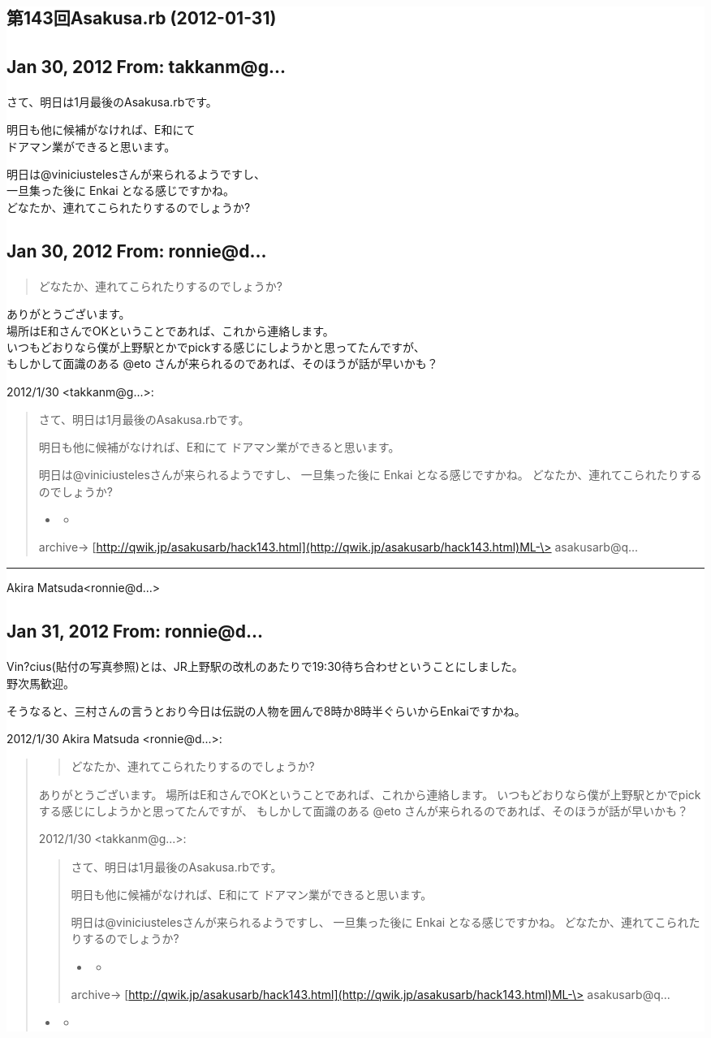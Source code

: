 ## 第143回Asakusa.rb (2012-01-31)

## Jan 30, 2012 From: takkanm@g...

さて、明日は1月最後のAsakusa.rbです。

明日も他に候補がなければ、E和にて  
ドアマン業ができると思います。

明日は@viniciustelesさんが来られるようですし、  
一旦集った後に Enkai となる感じですかね。  
どなたか、連れてこられたりするのでしょうか?

## Jan 30, 2012 From: ronnie@d...
> どなたか、連れてこられたりするのでしょうか?

ありがとうございます。  
場所はE和さんでOKということであれば、これから連絡します。  
いつもどおりなら僕が上野駅とかでpickする感じにしようかと思ってたんですが、  
もしかして面識のある @eto さんが来られるのであれば、そのほうが話が早いかも？

2012/1/30 \<takkanm@g...\>:

> さて、明日は1月最後のAsakusa.rbです。
> 
> 明日も他に候補がなければ、E和にて ドアマン業ができると思います。
> 
> 明日は@viniciustelesさんが来られるようですし、 一旦集った後に Enkai となる感じですかね。 どなたか、連れてこられたりするのでしょうか?
> 
> - -
> 
> archive-\> [http://qwik.jp/asakusarb/hack143.html](http://qwik.jp/asakusarb/hack143.html)ML-\> asakusarb@q...
* * *

Akira Matsuda\<ronnie@d...\>

## Jan 31, 2012 From: ronnie@d...

Vin?cius(貼付の写真参照)とは、JR上野駅の改札のあたりで19:30待ち合わせということにしました。  
野次馬歓迎。

そうなると、三村さんの言うとおり今日は伝説の人物を囲んで8時か8時半ぐらいからEnkaiですかね。

2012/1/30 Akira Matsuda \<ronnie@d...\>:

> > どなたか、連れてこられたりするのでしょうか?
> 
> ありがとうございます。 場所はE和さんでOKということであれば、これから連絡します。 いつもどおりなら僕が上野駅とかでpickする感じにしようかと思ってたんですが、 もしかして面識のある @eto さんが来られるのであれば、そのほうが話が早いかも？
> 
> 2012/1/30 \<takkanm@g...\>:
> 
> > さて、明日は1月最後のAsakusa.rbです。
> > 
> > 明日も他に候補がなければ、E和にて ドアマン業ができると思います。
> > 
> > 明日は@viniciustelesさんが来られるようですし、 一旦集った後に Enkai となる感じですかね。 どなたか、連れてこられたりするのでしょうか?
> > 
> > - -
> > 
> > archive-\> [http://qwik.jp/asakusarb/hack143.html](http://qwik.jp/asakusarb/hack143.html)ML-\> asakusarb@q...
> - -
> 